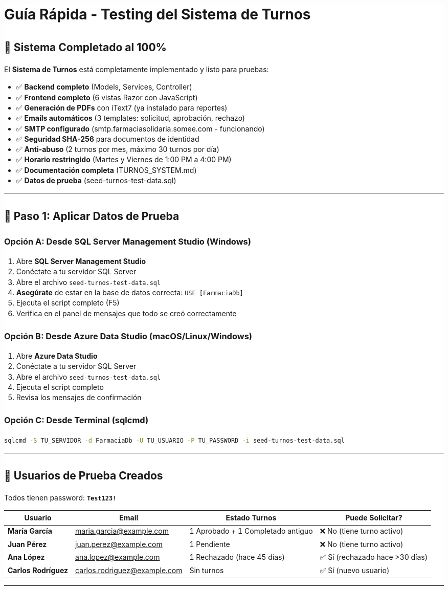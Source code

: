# Guía Rápida - Testing del Sistema de Turnos

## 🎯 Sistema Completado al 100%

El **Sistema de Turnos** está completamente implementado y listo para pruebas:

- ✅ **Backend completo** (Models, Services, Controller)
- ✅ **Frontend completo** (6 vistas Razor con JavaScript)
- ✅ **Generación de PDFs** con iText7 (ya instalado para reportes)
- ✅ **Emails automáticos** (3 templates: solicitud, aprobación, rechazo)
- ✅ **SMTP configurado** (smtp.farmaciasolidaria.somee.com - funcionando)
- ✅ **Seguridad SHA-256** para documentos de identidad
- ✅ **Anti-abuso** (2 turnos por mes, máximo 30 turnos por día)
- ✅ **Horario restringido** (Martes y Viernes de 1:00 PM a 4:00 PM)
- ✅ **Documentación completa** (TURNOS_SYSTEM.md)
- ✅ **Datos de prueba** (seed-turnos-test-data.sql)

---

## 🚀 Paso 1: Aplicar Datos de Prueba

### Opción A: Desde SQL Server Management Studio (Windows)

1. Abre **SQL Server Management Studio**
2. Conéctate a tu servidor SQL Server
3. Abre el archivo `seed-turnos-test-data.sql`
4. **Asegúrate** de estar en la base de datos correcta: `USE [FarmaciaDb]`
5. Ejecuta el script completo (F5)
6. Verifica en el panel de mensajes que todo se creó correctamente

### Opción B: Desde Azure Data Studio (macOS/Linux/Windows)

1. Abre **Azure Data Studio**
2. Conéctate a tu servidor SQL Server
3. Abre el archivo `seed-turnos-test-data.sql`
4. Ejecuta el script completo
5. Revisa los mensajes de confirmación

### Opción C: Desde Terminal (sqlcmd)

```bash
sqlcmd -S TU_SERVIDOR -d FarmaciaDb -U TU_USUARIO -P TU_PASSWORD -i seed-turnos-test-data.sql
```

---

## 👥 Usuarios de Prueba Creados

Todos tienen password: **`Test123!`**

| Usuario | Email | Estado Turnos | Puede Solicitar? |
|---------|-------|---------------|------------------|
| **María García** | maria.garcia@example.com | 1 Aprobado + 1 Completado antiguo | ❌ No (tiene turno activo) |
| **Juan Pérez** | juan.perez@example.com | 1 Pendiente | ❌ No (tiene turno activo) |
| **Ana López** | ana.lopez@example.com | 1 Rechazado (hace 45 días) | ✅ Sí (rechazado hace >30 días) |
| **Carlos Rodríguez** | carlos.rodriguez@example.com | Sin turnos | ✅ Sí (nuevo usuario) |

---